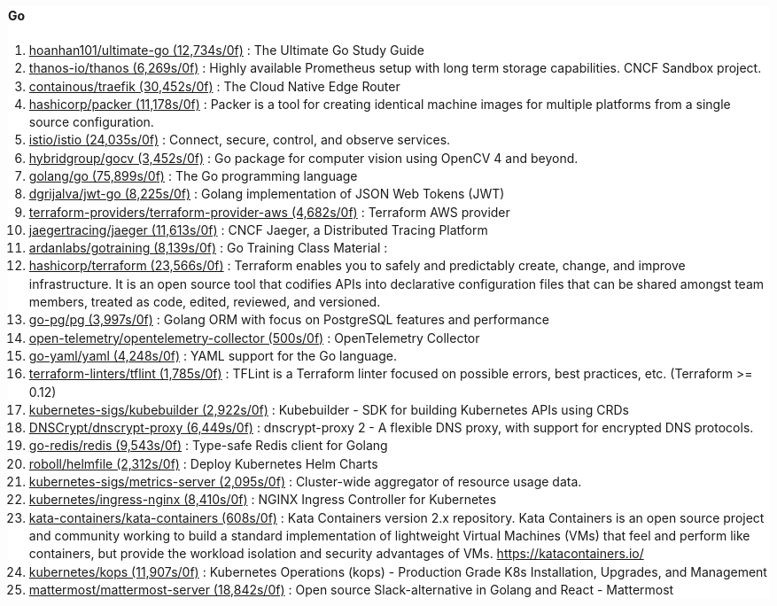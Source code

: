 #### Go
1. [hoanhan101/ultimate-go (12,734s/0f)](https://github.com/hoanhan101/ultimate-go) : The Ultimate Go Study Guide
2. [thanos-io/thanos (6,269s/0f)](https://github.com/thanos-io/thanos) : Highly available Prometheus setup with long term storage capabilities. CNCF Sandbox project.
3. [containous/traefik (30,452s/0f)](https://github.com/containous/traefik) : The Cloud Native Edge Router
4. [hashicorp/packer (11,178s/0f)](https://github.com/hashicorp/packer) : Packer is a tool for creating identical machine images for multiple platforms from a single source configuration.
5. [istio/istio (24,035s/0f)](https://github.com/istio/istio) : Connect, secure, control, and observe services.
6. [hybridgroup/gocv (3,452s/0f)](https://github.com/hybridgroup/gocv) : Go package for computer vision using OpenCV 4 and beyond.
7. [golang/go (75,899s/0f)](https://github.com/golang/go) : The Go programming language
8. [dgrijalva/jwt-go (8,225s/0f)](https://github.com/dgrijalva/jwt-go) : Golang implementation of JSON Web Tokens (JWT)
9. [terraform-providers/terraform-provider-aws (4,682s/0f)](https://github.com/terraform-providers/terraform-provider-aws) : Terraform AWS provider
10. [jaegertracing/jaeger (11,613s/0f)](https://github.com/jaegertracing/jaeger) : CNCF Jaeger, a Distributed Tracing Platform
11. [ardanlabs/gotraining (8,139s/0f)](https://github.com/ardanlabs/gotraining) : Go Training Class Material :
12. [hashicorp/terraform (23,566s/0f)](https://github.com/hashicorp/terraform) : Terraform enables you to safely and predictably create, change, and improve infrastructure. It is an open source tool that codifies APIs into declarative configuration files that can be shared amongst team members, treated as code, edited, reviewed, and versioned.
13. [go-pg/pg (3,997s/0f)](https://github.com/go-pg/pg) : Golang ORM with focus on PostgreSQL features and performance
14. [open-telemetry/opentelemetry-collector (500s/0f)](https://github.com/open-telemetry/opentelemetry-collector) : OpenTelemetry Collector
15. [go-yaml/yaml (4,248s/0f)](https://github.com/go-yaml/yaml) : YAML support for the Go language.
16. [terraform-linters/tflint (1,785s/0f)](https://github.com/terraform-linters/tflint) : TFLint is a Terraform linter focused on possible errors, best practices, etc. (Terraform >= 0.12)
17. [kubernetes-sigs/kubebuilder (2,922s/0f)](https://github.com/kubernetes-sigs/kubebuilder) : Kubebuilder - SDK for building Kubernetes APIs using CRDs
18. [DNSCrypt/dnscrypt-proxy (6,449s/0f)](https://github.com/DNSCrypt/dnscrypt-proxy) : dnscrypt-proxy 2 - A flexible DNS proxy, with support for encrypted DNS protocols.
19. [go-redis/redis (9,543s/0f)](https://github.com/go-redis/redis) : Type-safe Redis client for Golang
20. [roboll/helmfile (2,312s/0f)](https://github.com/roboll/helmfile) : Deploy Kubernetes Helm Charts
21. [kubernetes-sigs/metrics-server (2,095s/0f)](https://github.com/kubernetes-sigs/metrics-server) : Cluster-wide aggregator of resource usage data.
22. [kubernetes/ingress-nginx (8,410s/0f)](https://github.com/kubernetes/ingress-nginx) : NGINX Ingress Controller for Kubernetes
23. [kata-containers/kata-containers (608s/0f)](https://github.com/kata-containers/kata-containers) : Kata Containers version 2.x repository. Kata Containers is an open source project and community working to build a standard implementation of lightweight Virtual Machines (VMs) that feel and perform like containers, but provide the workload isolation and security advantages of VMs. https://katacontainers.io/
24. [kubernetes/kops (11,907s/0f)](https://github.com/kubernetes/kops) : Kubernetes Operations (kops) - Production Grade K8s Installation, Upgrades, and Management
25. [mattermost/mattermost-server (18,842s/0f)](https://github.com/mattermost/mattermost-server) : Open source Slack-alternative in Golang and React - Mattermost
